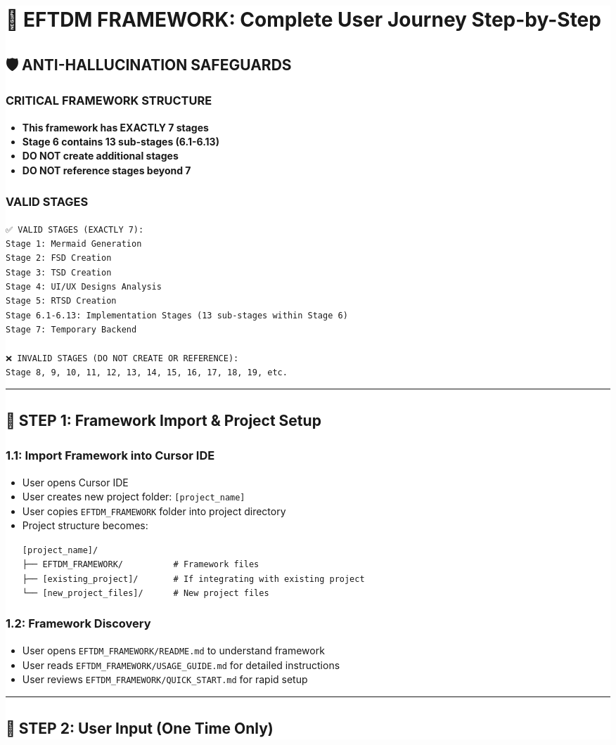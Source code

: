 # 🚀 **EFTDM FRAMEWORK: Complete User Journey Step-by-Step**

## **🛡️ ANTI-HALLUCINATION SAFEGUARDS**

### **CRITICAL FRAMEWORK STRUCTURE**
- **This framework has EXACTLY 7 stages**
- **Stage 6 contains 13 sub-stages (6.1-6.13)**
- **DO NOT create additional stages**
- **DO NOT reference stages beyond 7**

### **VALID STAGES**
```
✅ VALID STAGES (EXACTLY 7):
Stage 1: Mermaid Generation
Stage 2: FSD Creation  
Stage 3: TSD Creation
Stage 4: UI/UX Designs Analysis
Stage 5: RTSD Creation
Stage 6.1-6.13: Implementation Stages (13 sub-stages within Stage 6)
Stage 7: Temporary Backend

❌ INVALID STAGES (DO NOT CREATE OR REFERENCE):
Stage 8, 9, 10, 11, 12, 13, 14, 15, 16, 17, 18, 19, etc.
```

---

## **📁 STEP 1: Framework Import & Project Setup**

### **1.1: Import Framework into Cursor IDE**
- User opens Cursor IDE
- User creates new project folder: `[project_name]`
- User copies `EFTDM_FRAMEWORK` folder into project directory
- Project structure becomes:
  ```
  [project_name]/
  ├── EFTDM_FRAMEWORK/          # Framework files
  ├── [existing_project]/       # If integrating with existing project
  └── [new_project_files]/      # New project files
  ```

### **1.2: Framework Discovery**
- User opens `EFTDM_FRAMEWORK/README.md` to understand framework
- User reads `EFTDM_FRAMEWORK/USAGE_GUIDE.md` for detailed instructions
- User reviews `EFTDM_FRAMEWORK/QUICK_START.md` for rapid setup

---

## **🎯 STEP 2: User Input (One Time Only)**

